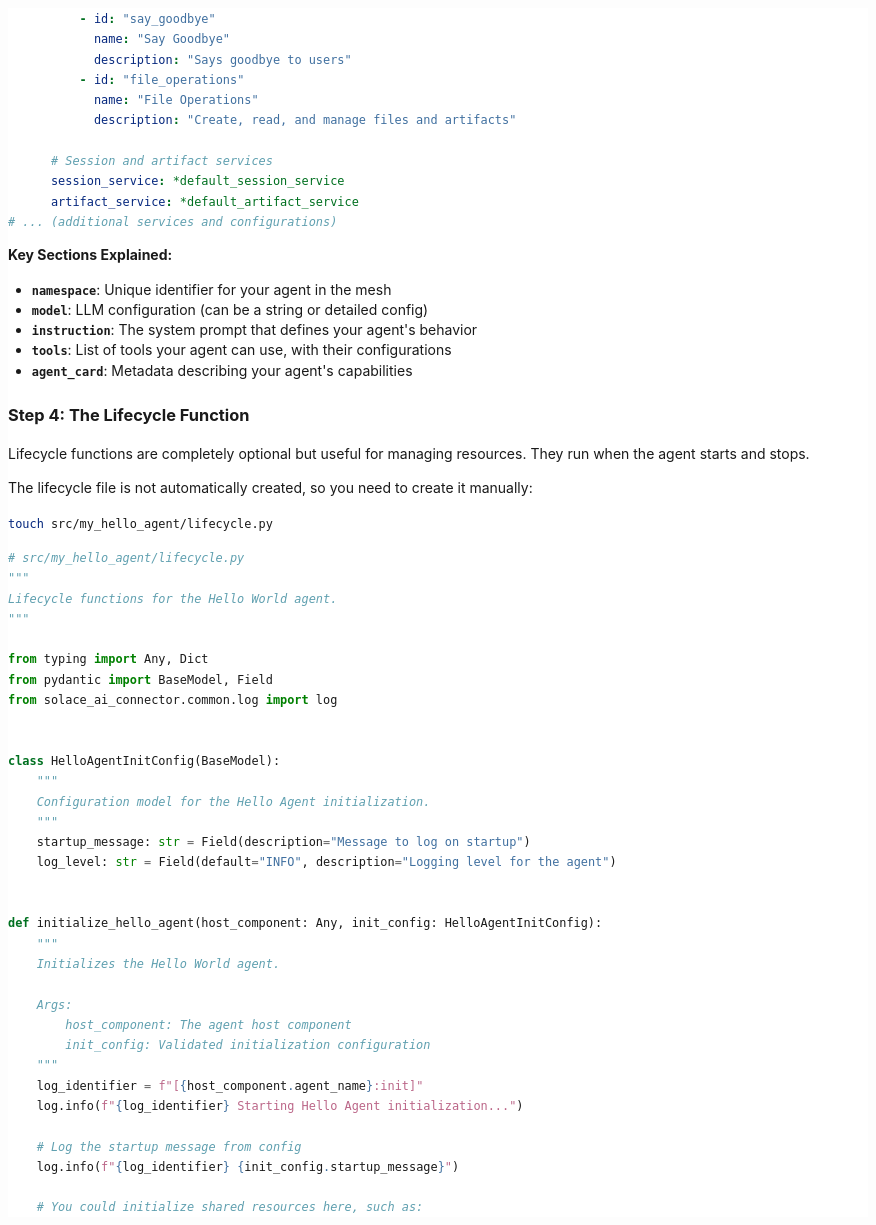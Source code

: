 ```yaml
          - id: "say_goodbye"
            name: "Say Goodbye"
            description: "Says goodbye to users"
          - id: "file_operations"
            name: "File Operations"
            description: "Create, read, and manage files and artifacts"
      
      # Session and artifact services
      session_service: *default_session_service
      artifact_service: *default_artifact_service
# ... (additional services and configurations)
```

**Key Sections Explained:**

- **`namespace`**: Unique identifier for your agent in the mesh
- **`model`**: LLM configuration (can be a string or detailed config)
- **`instruction`**: The system prompt that defines your agent's behavior
- **`tools`**: List of tools your agent can use, with their configurations
- **`agent_card`**: Metadata describing your agent's capabilities

### Step 4: The Lifecycle Function

Lifecycle functions are completely optional but useful for managing resources. They run when the agent starts and stops.

The lifecycle file is not automatically created, so you need to create it manually:

```bash
touch src/my_hello_agent/lifecycle.py
```

```python
# src/my_hello_agent/lifecycle.py
"""
Lifecycle functions for the Hello World agent.
"""

from typing import Any, Dict
from pydantic import BaseModel, Field
from solace_ai_connector.common.log import log


class HelloAgentInitConfig(BaseModel):
    """
    Configuration model for the Hello Agent initialization.
    """
    startup_message: str = Field(description="Message to log on startup")
    log_level: str = Field(default="INFO", description="Logging level for the agent")


def initialize_hello_agent(host_component: Any, init_config: HelloAgentInitConfig):
    """
    Initializes the Hello World agent.
    
    Args:
        host_component: The agent host component
        init_config: Validated initialization configuration
    """
    log_identifier = f"[{host_component.agent_name}:init]"
    log.info(f"{log_identifier} Starting Hello Agent initialization...")
    
    # Log the startup message from config
    log.info(f"{log_identifier} {init_config.startup_message}")
    
    # You could initialize shared resources here, such as:
```